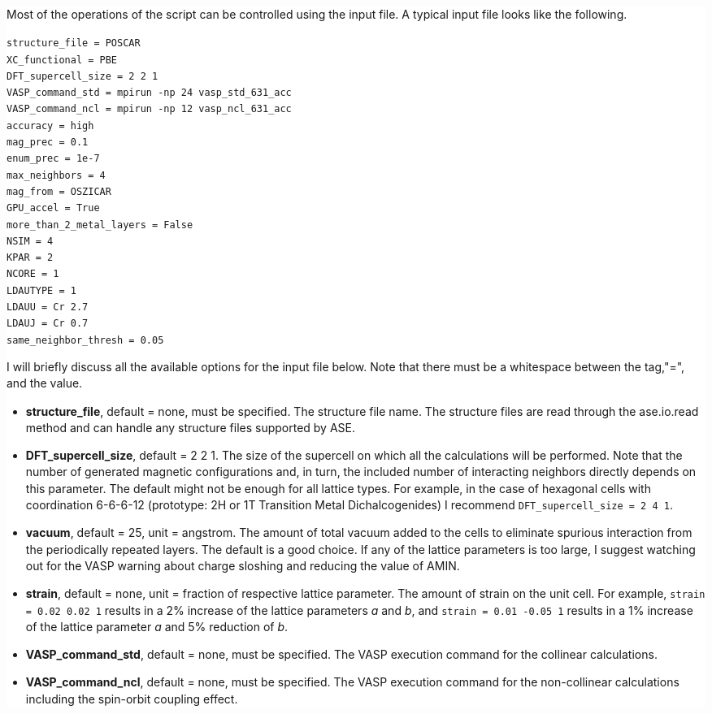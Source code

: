 Most of the operations of the script can be controlled using the input file. A typical input file looks like the following.
```
structure_file = POSCAR
XC_functional = PBE
DFT_supercell_size = 2 2 1
VASP_command_std = mpirun -np 24 vasp_std_631_acc
VASP_command_ncl = mpirun -np 12 vasp_ncl_631_acc
accuracy = high
mag_prec = 0.1
enum_prec = 1e-7
max_neighbors = 4
mag_from = OSZICAR
GPU_accel = True
more_than_2_metal_layers = False
NSIM = 4
KPAR = 2
NCORE = 1
LDAUTYPE = 1
LDAUU = Cr 2.7
LDAUJ = Cr 0.7
same_neighbor_thresh = 0.05
```
I will briefly discuss all the available options for the input file below. Note that there must be a whitespace between the tag,"=", and the value.

* **structure_file**, default = none, must be specified.
The structure file name. The structure files are read through the ase.io.read method and can handle any structure files supported by ASE.

* **DFT_supercell_size**, default = 2 2 1.
The size of the supercell on which all the calculations will be performed. Note that the number of generated magnetic configurations and, in turn, the included number of interacting neighbors directly depends on this parameter. The default might not be enough for all lattice types. For example, in the case of hexagonal cells with coordination 6-6-6-12 (prototype: 2H or 1T Transition Metal Dichalcogenides) I recommend `DFT_supercell_size = 2 4 1`.

* **vacuum**, default = 25, unit = angstrom.
The amount of total vacuum added to the cells to eliminate spurious interaction from the periodically repeated layers. The default is a good choice. If any of the lattice parameters is too large, I suggest watching out for the VASP warning about charge sloshing and reducing the value of AMIN.

* **strain**, default = none, unit = fraction of respective lattice parameter.
The amount of strain on the unit cell. For example, `strain = 0.02 0.02 1` results in a 2% increase of the lattice parameters *a* and *b*, and 
`strain = 0.01 -0.05 1` results in a 1% increase of the lattice parameter *a* and 5% reduction of *b*.

* **VASP_command_std**, default = none, must be specified.
The VASP execution command for the collinear calculations.

* **VASP_command_ncl**, default = none, must be specified.
The VASP execution command for the non-collinear calculations including the spin-orbit coupling effect. 
